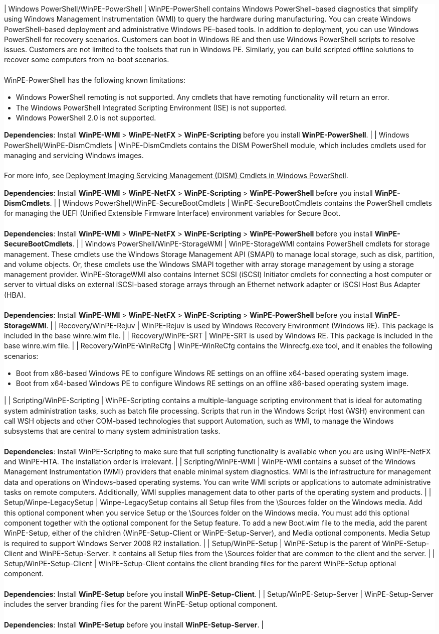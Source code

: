 | <span id="17"></span>Windows PowerShell/WinPE-PowerShell | WinPE-PowerShell contains Windows PowerShell–based diagnostics that simplify using Windows Management Instrumentation (WMI) to query the hardware during manufacturing. You can create Windows PowerShell–based deployment and administrative Windows PE–based tools. In addition to deployment, you can use Windows PowerShell for recovery scenarios. Customers can boot in Windows RE and then use Windows PowerShell scripts to resolve issues. Customers are not limited to the toolsets that run in Windows PE. Similarly, you can build scripted offline solutions to recover some computers from no-boot scenarios.<br><br>WinPE-PowerShell has the following known limitations:<ul><li>Windows PowerShell remoting is not supported. Any cmdlets that have remoting functionality will return an error.</li><li>The Windows PowerShell Integrated Scripting Environment (ISE) is not supported.</li><li>Windows PowerShell 2.0 is not supported.</li></ul><p>**Dependencies**: Install **WinPE-WMI** > **WinPE-NetFX** > **WinPE-Scripting** before you install **WinPE-PowerShell**. |
| <span id="18"></span>Windows PowerShell/WinPE-DismCmdlets | WinPE-DismCmdlets contains the DISM PowerShell module, which includes cmdlets used for managing and servicing Windows images.<br><br>For more info, see [Deployment Imaging Servicing Management (DISM) Cmdlets in Windows PowerShell](use-dism-in-windows-powershell-s14.md).<p>**Dependencies**: Install **WinPE-WMI** > **WinPE-NetFX** > **WinPE-Scripting** > **WinPE-PowerShell** before you install **WinPE-DismCmdlets**. |
| <span id="19"></span>Windows PowerShell/WinPE-SecureBootCmdlets | WinPE-SecureBootCmdlets contains the PowerShell cmdlets for managing the UEFI (Unified Extensible Firmware Interface) environment variables for Secure Boot.<br><br>**Dependencies**: Install **WinPE-WMI** > **WinPE-NetFX** > **WinPE-Scripting** > **WinPE-PowerShell** before you install **WinPE-SecureBootCmdlets**. |
| <span id="20"></span>Windows PowerShell/WinPE-StorageWMI | WinPE-StorageWMI contains PowerShell cmdlets for storage management. These cmdlets use the Windows Storage Management API (SMAPI) to manage local storage, such as disk, partition, and volume objects. Or, these cmdlets use the Windows SMAPI together with array storage management by using a storage management provider. WinPE-StorageWMI also contains Internet SCSI (iSCSI) Initiator cmdlets for connecting a host computer or server to virtual disks on external iSCSI-based storage arrays through an Ethernet network adapter or iSCSI Host Bus Adapter (HBA).<br><br>**Dependencies**: Install **WinPE-WMI** > **WinPE-NetFX** > **WinPE-Scripting** > **WinPE-PowerShell** before you install **WinPE-StorageWMI**. |
| <span id="21"></span>Recovery/WinPE-Rejuv | WinPE-Rejuv is used by Windows Recovery Environment (Windows RE). This package is included in the base winre.wim file. |
| <span id="22"></span>Recovery/WinPE-SRT | WinPE-SRT is used by Windows RE. This package is included in the base winre.wim file. |
| <span id="23"></span>Recovery/WinPE-WinReCfg | WinPE-WinReCfg contains the Winrecfg.exe tool, and it enables the following scenarios:<p><ul><li>Boot from x86-based Windows PE to configure Windows RE settings on an offline x64-based operating system image.</li><li>Boot from x64-based Windows PE to configure Windows RE settings on an offline x86-based operating system image.</li></ul> |
| <span id="24"></span>Scripting/WinPE-Scripting | WinPE-Scripting contains a multiple-language scripting environment that is ideal for automating system administration tasks, such as batch file processing. Scripts that run in the Windows Script Host (WSH) environment can call WSH objects and other COM-based technologies that support Automation, such as WMI, to manage the Windows subsystems that are central to many system administration tasks.<br><br>**Dependencies**: Install WinPE-Scripting to make sure that full scripting functionality is available when you are using WinPE-NetFX and WinPE-HTA. The installation order is irrelevant. |
| <span id="25"></span>Scripting/WinPE-WMI | WinPE-WMI contains a subset of the Windows Management Instrumentation (WMI) providers that enable minimal system diagnostics. WMI is the infrastructure for management data and operations on Windows-based operating systems. You can write WMI scripts or applications to automate administrative tasks on remote computers. Additionally, WMI supplies management data to other parts of the operating system and products. |
| <span id="26"></span>Setup/Winpe-LegacySetup | Winpe-LegacySetup contains all Setup files from the \Sources folder on the Windows media. Add this optional component when you service Setup or the \Sources folder on the Windows media. You must add this optional component together with the optional component for the Setup feature. To add a new Boot.wim file to the media, add the parent WinPE-Setup, either of the children (WinPE-Setup-Client or WinPE-Setup-Server), and Media optional components. Media Setup is required to support Windows Server 2008 R2 installation. |
| <span id="27"></span>Setup/WinPE-Setup | WinPE-Setup is the parent of WinPE-Setup-Client and WinPE-Setup-Server. It contains all Setup files from the \Sources folder that are common to the client and the server. |
| <span id="28"></span>Setup/WinPE-Setup-Client | WinPE-Setup-Client contains the client branding files for the parent WinPE-Setup optional component.<br><br>**Dependencies**: Install **WinPE-Setup** before you install **WinPE-Setup-Client**. |
| <span id="29"></span>Setup/WinPE-Setup-Server | WinPE-Setup-Server includes the server branding files for the parent WinPE-Setup optional component.<br><br>**Dependencies**: Install **WinPE-Setup** before you install **WinPE-Setup-Server**. |